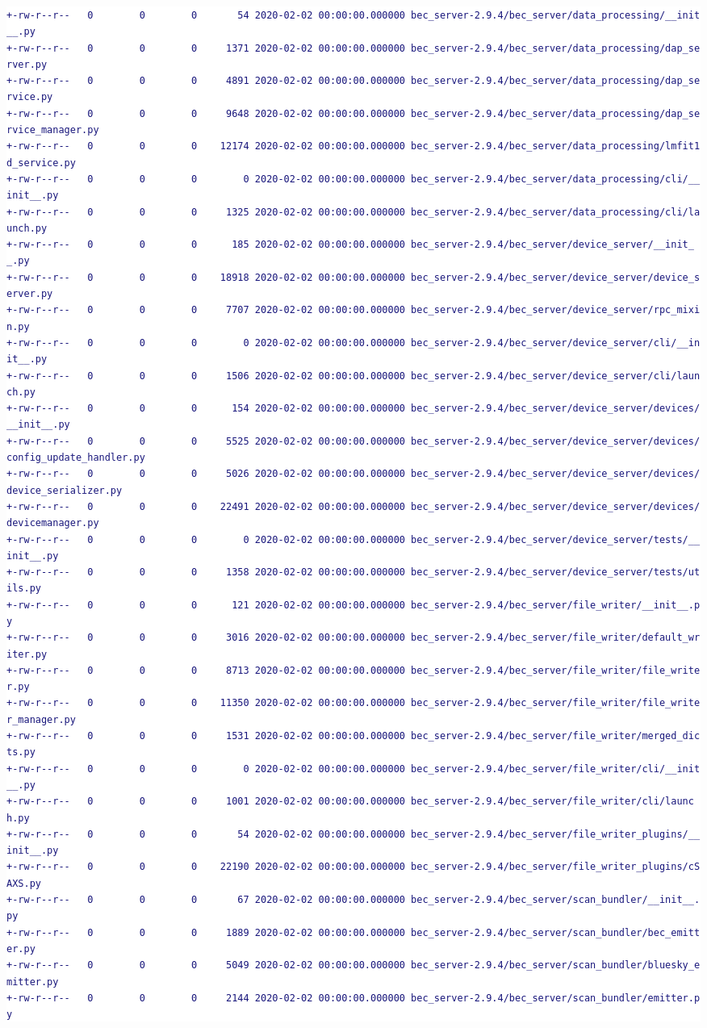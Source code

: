 ```diff
+-rw-r--r--   0        0        0       54 2020-02-02 00:00:00.000000 bec_server-2.9.4/bec_server/data_processing/__init__.py
+-rw-r--r--   0        0        0     1371 2020-02-02 00:00:00.000000 bec_server-2.9.4/bec_server/data_processing/dap_server.py
+-rw-r--r--   0        0        0     4891 2020-02-02 00:00:00.000000 bec_server-2.9.4/bec_server/data_processing/dap_service.py
+-rw-r--r--   0        0        0     9648 2020-02-02 00:00:00.000000 bec_server-2.9.4/bec_server/data_processing/dap_service_manager.py
+-rw-r--r--   0        0        0    12174 2020-02-02 00:00:00.000000 bec_server-2.9.4/bec_server/data_processing/lmfit1d_service.py
+-rw-r--r--   0        0        0        0 2020-02-02 00:00:00.000000 bec_server-2.9.4/bec_server/data_processing/cli/__init__.py
+-rw-r--r--   0        0        0     1325 2020-02-02 00:00:00.000000 bec_server-2.9.4/bec_server/data_processing/cli/launch.py
+-rw-r--r--   0        0        0      185 2020-02-02 00:00:00.000000 bec_server-2.9.4/bec_server/device_server/__init__.py
+-rw-r--r--   0        0        0    18918 2020-02-02 00:00:00.000000 bec_server-2.9.4/bec_server/device_server/device_server.py
+-rw-r--r--   0        0        0     7707 2020-02-02 00:00:00.000000 bec_server-2.9.4/bec_server/device_server/rpc_mixin.py
+-rw-r--r--   0        0        0        0 2020-02-02 00:00:00.000000 bec_server-2.9.4/bec_server/device_server/cli/__init__.py
+-rw-r--r--   0        0        0     1506 2020-02-02 00:00:00.000000 bec_server-2.9.4/bec_server/device_server/cli/launch.py
+-rw-r--r--   0        0        0      154 2020-02-02 00:00:00.000000 bec_server-2.9.4/bec_server/device_server/devices/__init__.py
+-rw-r--r--   0        0        0     5525 2020-02-02 00:00:00.000000 bec_server-2.9.4/bec_server/device_server/devices/config_update_handler.py
+-rw-r--r--   0        0        0     5026 2020-02-02 00:00:00.000000 bec_server-2.9.4/bec_server/device_server/devices/device_serializer.py
+-rw-r--r--   0        0        0    22491 2020-02-02 00:00:00.000000 bec_server-2.9.4/bec_server/device_server/devices/devicemanager.py
+-rw-r--r--   0        0        0        0 2020-02-02 00:00:00.000000 bec_server-2.9.4/bec_server/device_server/tests/__init__.py
+-rw-r--r--   0        0        0     1358 2020-02-02 00:00:00.000000 bec_server-2.9.4/bec_server/device_server/tests/utils.py
+-rw-r--r--   0        0        0      121 2020-02-02 00:00:00.000000 bec_server-2.9.4/bec_server/file_writer/__init__.py
+-rw-r--r--   0        0        0     3016 2020-02-02 00:00:00.000000 bec_server-2.9.4/bec_server/file_writer/default_writer.py
+-rw-r--r--   0        0        0     8713 2020-02-02 00:00:00.000000 bec_server-2.9.4/bec_server/file_writer/file_writer.py
+-rw-r--r--   0        0        0    11350 2020-02-02 00:00:00.000000 bec_server-2.9.4/bec_server/file_writer/file_writer_manager.py
+-rw-r--r--   0        0        0     1531 2020-02-02 00:00:00.000000 bec_server-2.9.4/bec_server/file_writer/merged_dicts.py
+-rw-r--r--   0        0        0        0 2020-02-02 00:00:00.000000 bec_server-2.9.4/bec_server/file_writer/cli/__init__.py
+-rw-r--r--   0        0        0     1001 2020-02-02 00:00:00.000000 bec_server-2.9.4/bec_server/file_writer/cli/launch.py
+-rw-r--r--   0        0        0       54 2020-02-02 00:00:00.000000 bec_server-2.9.4/bec_server/file_writer_plugins/__init__.py
+-rw-r--r--   0        0        0    22190 2020-02-02 00:00:00.000000 bec_server-2.9.4/bec_server/file_writer_plugins/cSAXS.py
+-rw-r--r--   0        0        0       67 2020-02-02 00:00:00.000000 bec_server-2.9.4/bec_server/scan_bundler/__init__.py
+-rw-r--r--   0        0        0     1889 2020-02-02 00:00:00.000000 bec_server-2.9.4/bec_server/scan_bundler/bec_emitter.py
+-rw-r--r--   0        0        0     5049 2020-02-02 00:00:00.000000 bec_server-2.9.4/bec_server/scan_bundler/bluesky_emitter.py
+-rw-r--r--   0        0        0     2144 2020-02-02 00:00:00.000000 bec_server-2.9.4/bec_server/scan_bundler/emitter.py
```